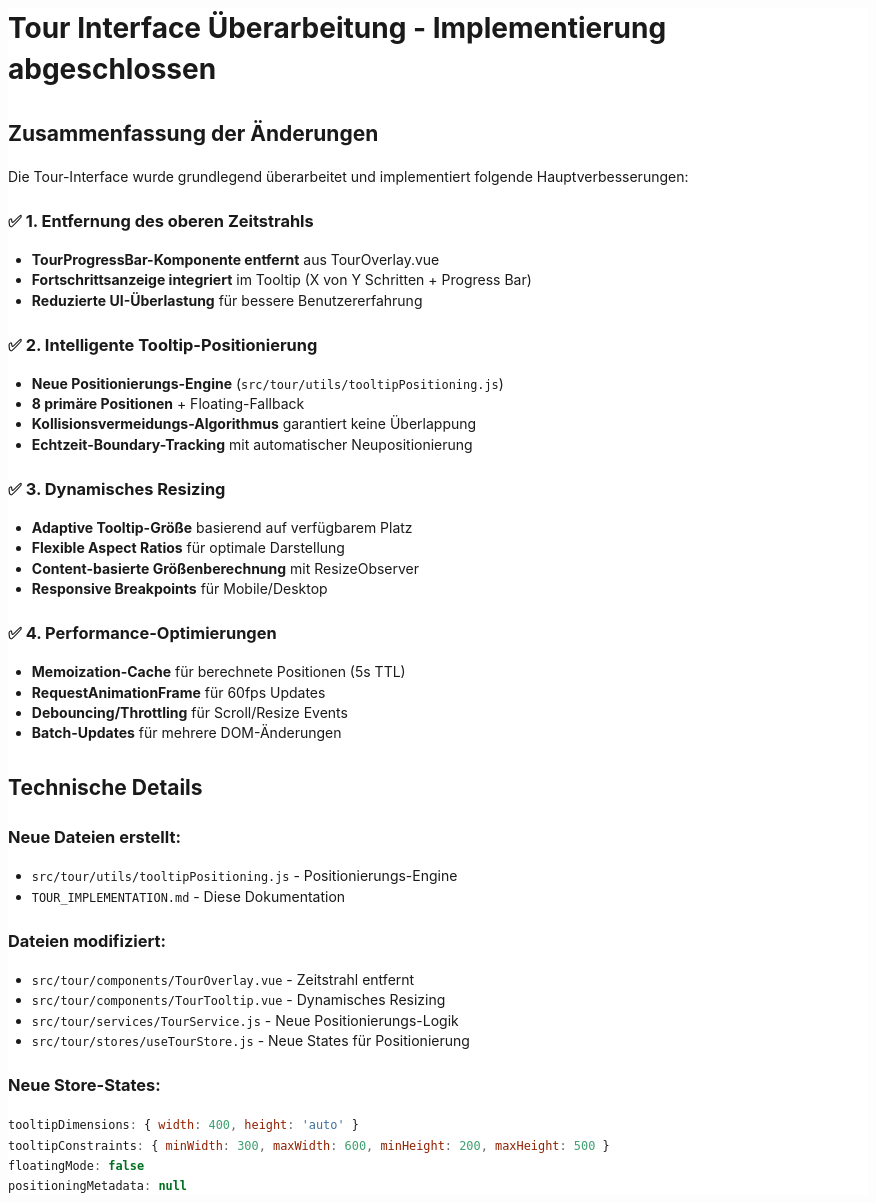# Tour Interface Überarbeitung - Implementierung abgeschlossen

## Zusammenfassung der Änderungen

Die Tour-Interface wurde grundlegend überarbeitet und implementiert folgende Hauptverbesserungen:

### ✅ 1. Entfernung des oberen Zeitstrahls
- **TourProgressBar-Komponente entfernt** aus TourOverlay.vue
- **Fortschrittsanzeige integriert** im Tooltip (X von Y Schritten + Progress Bar)
- **Reduzierte UI-Überlastung** für bessere Benutzererfahrung

### ✅ 2. Intelligente Tooltip-Positionierung 
- **Neue Positionierungs-Engine** (`src/tour/utils/tooltipPositioning.js`)
- **8 primäre Positionen** + Floating-Fallback
- **Kollisionsvermeidungs-Algorithmus** garantiert keine Überlappung
- **Echtzeit-Boundary-Tracking** mit automatischer Neupositionierung

### ✅ 3. Dynamisches Resizing
- **Adaptive Tooltip-Größe** basierend auf verfügbarem Platz
- **Flexible Aspect Ratios** für optimale Darstellung
- **Content-basierte Größenberechnung** mit ResizeObserver
- **Responsive Breakpoints** für Mobile/Desktop

### ✅ 4. Performance-Optimierungen
- **Memoization-Cache** für berechnete Positionen (5s TTL)
- **RequestAnimationFrame** für 60fps Updates
- **Debouncing/Throttling** für Scroll/Resize Events
- **Batch-Updates** für mehrere DOM-Änderungen

## Technische Details

### Neue Dateien erstellt:
- `src/tour/utils/tooltipPositioning.js` - Positionierungs-Engine
- `TOUR_IMPLEMENTATION.md` - Diese Dokumentation

### Dateien modifiziert:
- `src/tour/components/TourOverlay.vue` - Zeitstrahl entfernt
- `src/tour/components/TourTooltip.vue` - Dynamisches Resizing
- `src/tour/services/TourService.js` - Neue Positionierungs-Logik
- `src/tour/stores/useTourStore.js` - Neue States für Positionierung

### Neue Store-States:
```javascript
tooltipDimensions: { width: 400, height: 'auto' }
tooltipConstraints: { minWidth: 300, maxWidth: 600, minHeight: 200, maxHeight: 500 }
floatingMode: false
positioningMetadata: null
```
